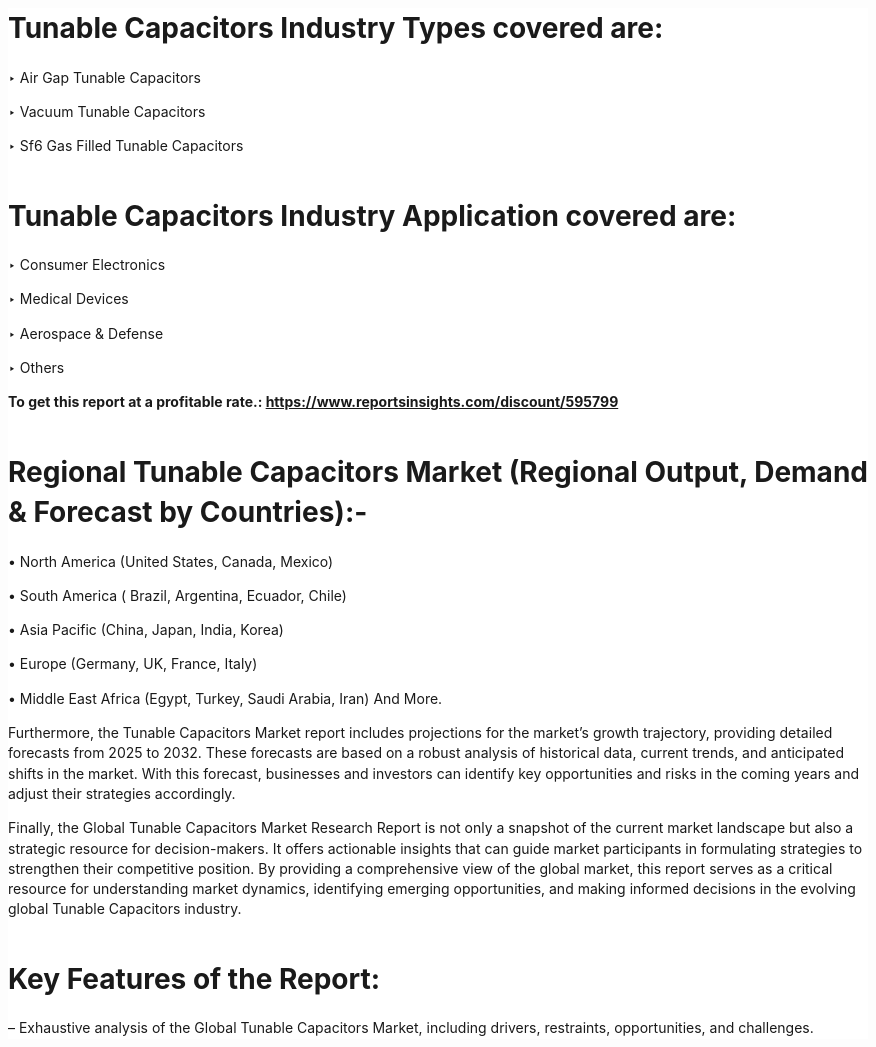 # <strong>Tunable Capacitors Industry Types covered are:</strong>

‣ Air Gap Tunable Capacitors

‣ Vacuum Tunable Capacitors

‣ Sf6 Gas Filled Tunable Capacitors

# <strong>Tunable Capacitors Industry Application covered are:</strong>

‣ Consumer Electronics

‣  Medical Devices

‣  Aerospace & Defense

‣  Others

<strong>To get this report at a profitable rate.: <a href=https://www.reportsinsights.com/discount/595799>https://www.reportsinsights.com/discount/595799</a></strong>

# <strong>Regional Tunable Capacitors Market (Regional Output, Demand &amp; Forecast by Countries):-</strong>

• North America (United States, Canada, Mexico)

• South America ( Brazil, Argentina, Ecuador, Chile)

• Asia Pacific (China, Japan, India, Korea)

• Europe (Germany, UK, France, Italy)

• Middle East Africa (Egypt, Turkey, Saudi Arabia, Iran) And More.

Furthermore, the Tunable Capacitors Market report includes projections for the market’s growth trajectory, providing detailed forecasts from 2025 to 2032. These forecasts are based on a robust analysis of historical data, current trends, and anticipated shifts in the market. With this forecast, businesses and investors can identify key opportunities and risks in the coming years and adjust their strategies accordingly.

Finally, the Global Tunable Capacitors Market Research Report is not only a snapshot of the current market landscape but also a strategic resource for decision-makers. It offers actionable insights that can guide market participants in formulating strategies to strengthen their competitive position. By providing a comprehensive view of the global market, this report serves as a critical resource for understanding market dynamics, identifying emerging opportunities, and making informed decisions in the evolving global Tunable Capacitors industry.

# <strong>Key Features of the Report:</strong>

– Exhaustive analysis of the Global Tunable Capacitors Market, including drivers, restraints, opportunities, and challenges.
